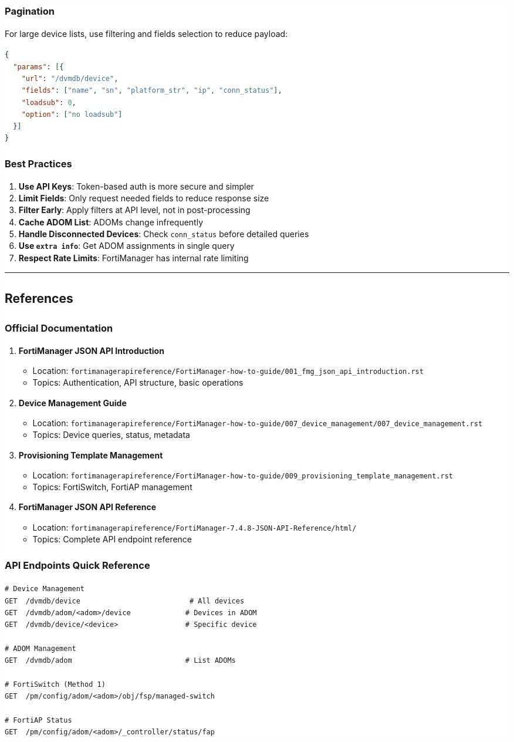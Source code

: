 ### Pagination

For large device lists, use filtering and fields selection to reduce payload:

```json
{
  "params": [{
    "url": "/dvmdb/device",
    "fields": ["name", "sn", "platform_str", "ip", "conn_status"],
    "loadsub": 0,
    "option": ["no loadsub"]
  }]
}
```

### Best Practices

1. **Use API Keys**: Token-based auth is more secure and simpler
2. **Limit Fields**: Only request needed fields to reduce response size
3. **Filter Early**: Apply filters at API level, not in post-processing
4. **Cache ADOM List**: ADOMs change infrequently
5. **Handle Disconnected Devices**: Check `conn_status` before detailed queries
6. **Use `extra info`**: Get ADOM assignments in single query
7. **Respect Rate Limits**: FortiManager has internal rate limiting

---

## References

### Official Documentation

1. **FortiManager JSON API Introduction**
   - Location: `fortimanagerapireference/FortiManager-how-to-guide/001_fmg_json_api_introduction.rst`
   - Topics: Authentication, API structure, basic operations

2. **Device Management Guide**
   - Location: `fortimanagerapireference/FortiManager-how-to-guide/007_device_management/007_device_management.rst`
   - Topics: Device queries, status, metadata

3. **Provisioning Template Management**
   - Location: `fortimanagerapireference/FortiManager-how-to-guide/009_provisioning_template_management.rst`
   - Topics: FortiSwitch, FortiAP management

4. **FortiManager JSON API Reference**
   - Location: `fortimanagerapireference/FortiManager-7.4.8-JSON-API-Reference/html/`
   - Topics: Complete API endpoint reference

### API Endpoints Quick Reference

```
# Device Management
GET  /dvmdb/device                          # All devices
GET  /dvmdb/adom/<adom>/device             # Devices in ADOM
GET  /dvmdb/device/<device>                # Specific device

# ADOM Management  
GET  /dvmdb/adom                           # List ADOMs

# FortiSwitch (Method 1)
GET  /pm/config/adom/<adom>/obj/fsp/managed-switch

# FortiAP Status
GET  /pm/config/adom/<adom>/_controller/status/fap

```